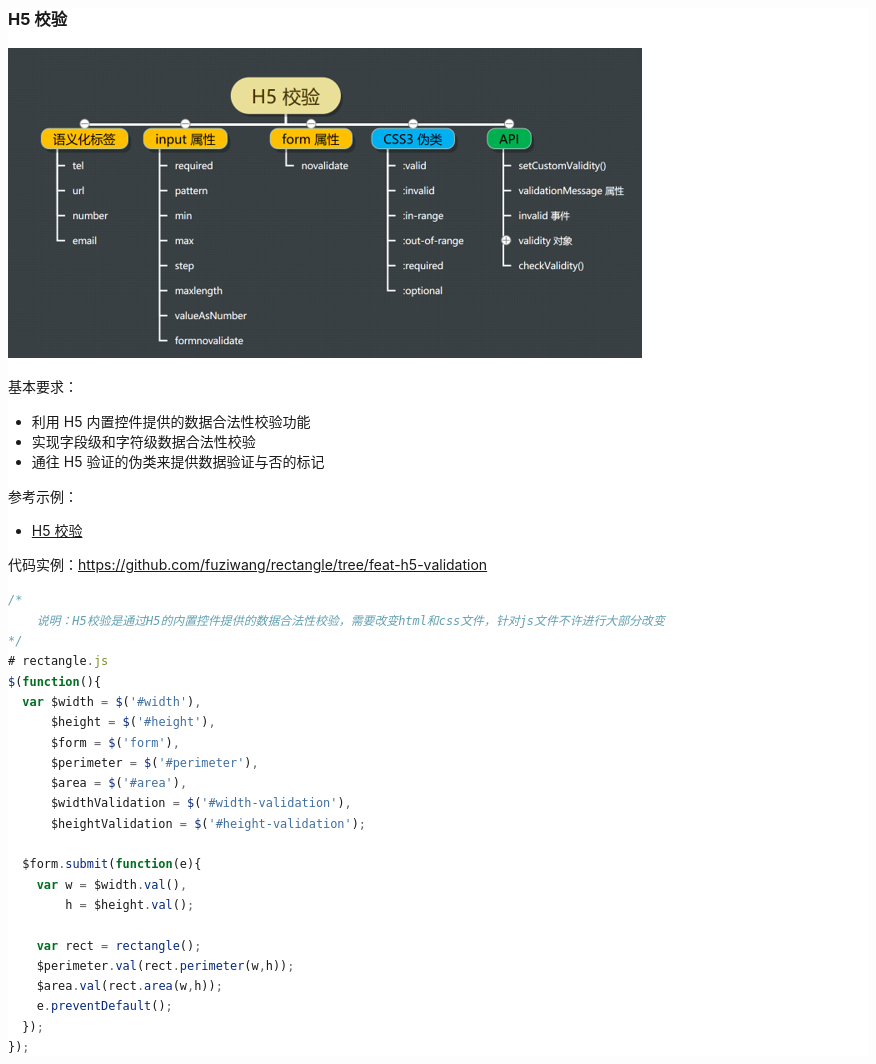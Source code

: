 ### H5 校验

![](images/validation-h5.png)

基本要求：

- 利用 H5 内置控件提供的数据合法性校验功能
- 实现字段级和字符级数据合法性校验
- 通往 H5 验证的伪类来提供数据验证与否的标记

参考示例：

- [H5 校验](https://fe.wangding.in/02-validation/03-h5-validation.html)

代码实例：https://github.com/fuziwang/rectangle/tree/feat-h5-validation

```js
/*
	说明：H5校验是通过H5的内置控件提供的数据合法性校验，需要改变html和css文件，针对js文件不许进行大部分改变
*/
# rectangle.js
$(function(){
  var $width = $('#width'),
      $height = $('#height'),
      $form = $('form'),
      $perimeter = $('#perimeter'),
      $area = $('#area'),
      $widthValidation = $('#width-validation'),
      $heightValidation = $('#height-validation');

  $form.submit(function(e){
    var w = $width.val(),
        h = $height.val();
    
    var rect = rectangle();
    $perimeter.val(rect.perimeter(w,h));
    $area.val(rect.area(w,h));
    e.preventDefault();
  });
});
```
